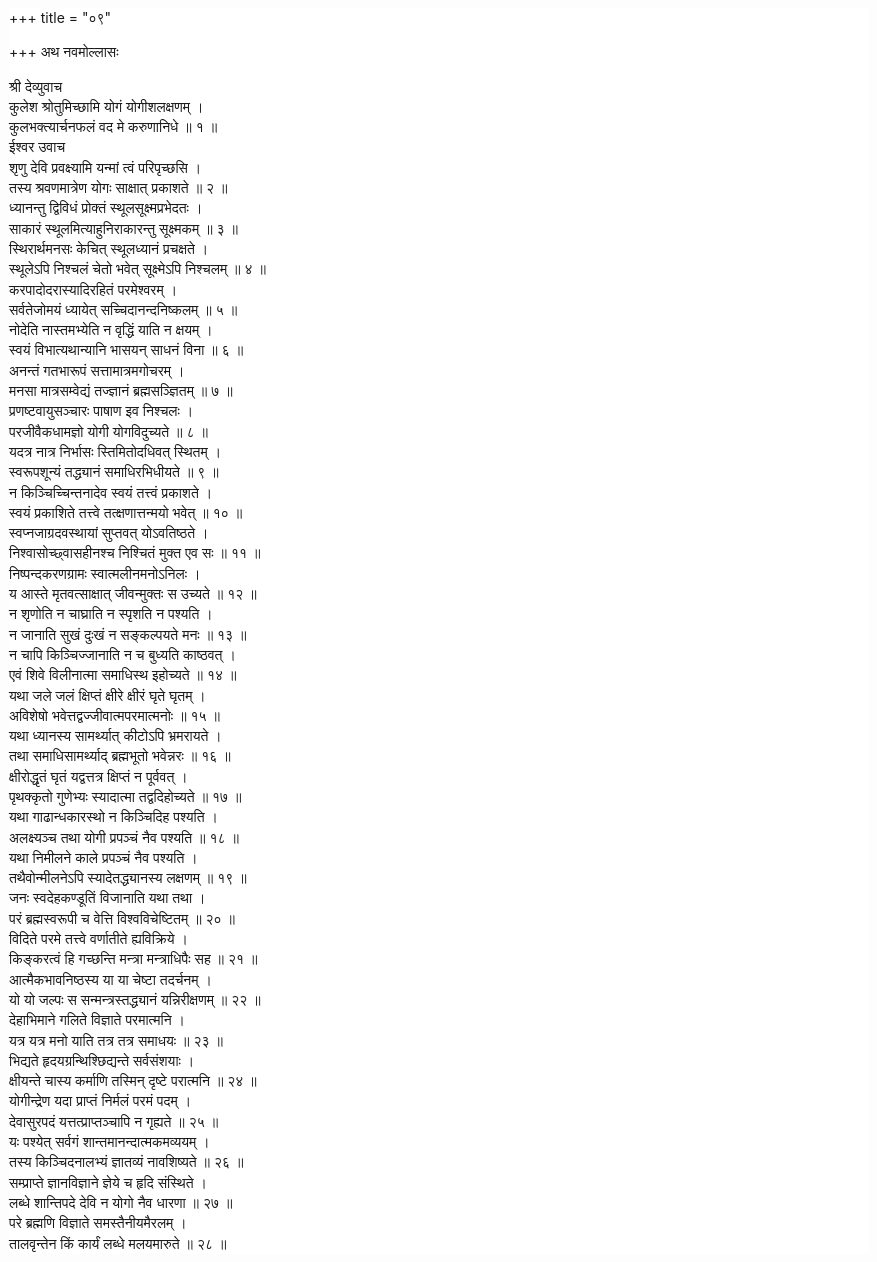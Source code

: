 +++
title = "०९"

+++
अथ नवमोल्लासः   
  
श्री देव्युवाच   
कुलेश श्रोतुमिच्छामि योगं योगीशलक्षणम् ।  
कुलभक्त्यार्चनफलं वद मे करुणानिधे ॥ १ ॥  
ईश्वर उवाच    
शृणु देवि प्रवक्ष्यामि यन्मां त्वं परिपृच्छसि ।   
तस्य श्रवणमात्रेण योगः साक्षात् प्रकाशते ॥ २ ॥  
ध्यानन्तु द्विविधं प्रोक्तं स्थूलसूक्ष्मप्रभेदतः ।   
साकारं स्थूलमित्याहुनिराकारन्तु सूक्ष्मकम् ॥ ३ ॥  
स्थिरार्थमनसः केचित् स्थूलध्यानं प्रचक्षते ।   
स्थूलेऽपि निश्चलं चेतो भवेत् सूक्ष्मेऽपि निश्चलम् ॥ ४ ॥  
करपादोदरास्यादिरहितं परमेश्वरम् ।   
सर्वतेजोमयं ध्यायेत् सच्चिदानन्दनिष्कलम् ॥ ५ ॥  
नोदेति नास्तमभ्येति न वृद्धिं याति न क्षयम् ।   
स्वयं विभात्यथान्यानि भासयन् साधनं विना ॥ ६ ॥  
अनन्तं गतभारूपं सत्तामात्रमगोचरम् ।   
मनसा मात्रसम्वेद्यं तज्ज्ञानं ब्रह्मसञ्ज्ञितम् ॥ ७ ॥  
प्रणष्टवायुसञ्चारः पाषाण इव निश्चलः ।   
परजीवैकधामज्ञो योगी योगविदुच्यते ॥ ८ ॥  
यदत्र नात्र निर्भासः स्तिमितोदधिवत् स्थितम् ।   
स्वरूपशून्यं तद्ध्यानं समाधिरभिधीयते ॥ ९ ॥  
न किञ्चिच्चिन्तनादेव स्वयं तत्त्वं प्रकाशते ।   
स्वयं प्रकाशिते तत्त्वे तत्क्षणात्तन्मयो भवेत् ॥ १० ॥  
स्वप्नजाग्रदवस्थायां सुप्तवत् योऽवतिष्ठते ।   
निश्वासोच्छ्वासहीनश्च निश्चितं मुक्त एव सः ॥ ११ ॥  
निष्पन्दकरणग्रामः स्वात्मलीनमनोऽनिलः ।   
य आस्ते मृतवत्साक्षात् जीवन्मुक्तः स उच्यते ॥ १२ ॥  
न शृणोति न चाघ्राति न स्पृशति न पश्यति ।   
न जानाति सुखं दुःखं न सङ्कल्पयते मनः ॥ १३ ॥  
न चापि किञ्चिज्जानाति न च बुध्यति काष्ठवत् ।   
एवं शिवे विलीनात्मा समाधिस्थ इहोच्यते ॥ १४ ॥  
यथा जले जलं क्षिप्तं क्षीरे क्षीरं घृते घृतम् ।   
अविशेषो भवेत्तद्वज्जीवात्मपरमात्मनोः ॥ १५ ॥  
यथा ध्यानस्य सामर्थ्यात् कीटोऽपि भ्रमरायते ।   
तथा समाधिसामर्थ्याद् ब्रह्मभूतो भवेन्नरः ॥ १६ ॥  
क्षीरोद्धृतं घृतं यद्वत्तत्र क्षिप्तं न पूर्ववत् ।   
पृथक्कृतो गुणेभ्यः स्यादात्मा तद्वदिहोच्यते ॥ १७ ॥  
यथा गाढान्धकारस्थो न किञ्चिदिह पश्यति ।   
अलक्ष्यञ्च तथा योगी प्रपञ्चं नैव पश्यति ॥ १८ ॥  
यथा निमीलने काले प्रपञ्चं नैव पश्यति ।   
तथैवोन्मीलनेऽपि स्यादेतद्ध्यानस्य लक्षणम् ॥ १९ ॥  
जनः स्वदेहकण्डूतिं विजानाति यथा तथा ।   
परं ब्रह्मस्वरूपी च वेत्ति विश्वविचेष्टितम् ॥ २० ॥  
विदिते परमे तत्त्वे वर्णातीते ह्यविक्रिये ।   
किङ्करत्वं हि गच्छन्ति मन्त्रा मन्त्राधिपैः सह ॥ २१ ॥  
आत्मैकभावनिष्ठस्य या या चेष्टा तदर्चनम् ।   
यो यो जल्पः स सन्मन्त्रस्तद्ध्यानं यन्निरीक्षणम् ॥ २२ ॥  
देहाभिमाने गलिते विज्ञाते परमात्मनि ।   
यत्र यत्र मनो याति तत्र तत्र समाधयः ॥ २३ ॥  
भिद्यते हृदयग्रन्थिश्छिद्यन्ते सर्वसंशयाः ।   
क्षीयन्ते चास्य कर्माणि तस्मिन् दृष्टे परात्मनि ॥ २४ ॥  
योगीन्द्रेण यदा प्राप्तं निर्मलं परमं पदम् ।   
देवासुरपदं यत्तत्प्राप्तञ्चापि न गृह्यते ॥ २५ ॥  
यः पश्येत् सर्वगं शान्तमानन्दात्मकमव्ययम् ।   
तस्य किञ्चिदनालभ्यं ज्ञातव्यं नावशिष्यते ॥ २६ ॥  
सम्प्राप्ते ज्ञानविज्ञाने ज्ञेये च हृदि संस्थिते ।   
लब्धे शान्तिपदे देवि न योगो नैव धारणा ॥ २७ ॥  
परे ब्रह्मणि विज्ञाते समस्तैनीयमैरलम् ।   
तालवृन्तेन किं कार्यं लब्धे मलयमारुते ॥ २८ ॥  